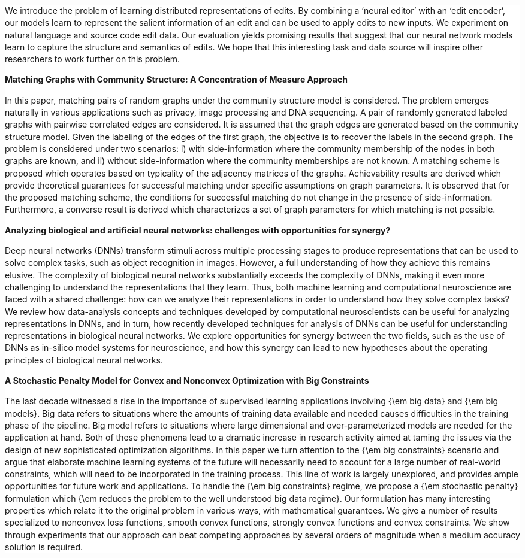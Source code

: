 We introduce the problem of learning distributed representations of edits. By combining a ‘neural editor’ with an ‘edit encoder’, our models learn to represent the salient information of an edit and can be used to apply edits to new inputs. We experiment on natural language and source code edit data. Our evaluation yields promising results that suggest that our neural network models learn to capture the structure and semantics of edits. We hope that this interesting task and data source will inspire other researchers to work further on this problem.

**Matching Graphs with Community Structure: A Concentration of Measure Approach**

In this paper, matching pairs of random graphs under the community structure model is considered. The problem emerges naturally in various applications such as privacy, image processing and DNA sequencing. A pair of randomly generated labeled graphs with pairwise correlated edges are considered. It is assumed that the graph edges are generated based on the community structure model. Given the labeling of the edges of the first graph, the objective is to recover the labels in the second graph. The problem is considered under two scenarios: i) with side-information where the community membership of the nodes in both graphs are known, and ii) without side-information where the community memberships are not known. A matching scheme is proposed which operates based on typicality of the adjacency matrices of the graphs. Achievability results are derived which provide theoretical guarantees for successful matching under specific assumptions on graph parameters. It is observed that for the proposed matching scheme, the conditions for successful matching do not change in the presence of side-information. Furthermore, a converse result is derived which characterizes a set of graph parameters for which matching is not possible.

**Analyzing biological and artificial neural networks: challenges with opportunities for synergy?**

Deep neural networks (DNNs) transform stimuli across multiple processing stages to produce representations that can be used to solve complex tasks, such as object recognition in images. However, a full understanding of how they achieve this remains elusive. The complexity of biological neural networks substantially exceeds the complexity of DNNs, making it even more challenging to understand the representations that they learn. Thus, both machine learning and computational neuroscience are faced with a shared challenge: how can we analyze their representations in order to understand how they solve complex tasks? We review how data-analysis concepts and techniques developed by computational neuroscientists can be useful for analyzing representations in DNNs, and in turn, how recently developed techniques for analysis of DNNs can be useful for understanding representations in biological neural networks. We explore opportunities for synergy between the two fields, such as the use of DNNs as in-silico model systems for neuroscience, and how this synergy can lead to new hypotheses about the operating principles of biological neural networks.

**A Stochastic Penalty Model for Convex and Nonconvex Optimization with Big Constraints**

The last decade witnessed a rise in the importance of supervised learning applications involving {\em big data} and {\em big models}. Big data refers to situations where the amounts of training data available and needed causes difficulties in the training phase of the pipeline. Big model refers to situations where large dimensional and over-parameterized models are needed for the application at hand. Both of these phenomena lead to a dramatic increase in research activity aimed at taming the issues via the design of new sophisticated optimization algorithms. In this paper we turn attention to the {\em big constraints} scenario and argue that elaborate machine learning systems of the future will necessarily need to account for a large number of real-world constraints, which will need to be incorporated in the training process. This line of work is largely unexplored, and provides ample opportunities for future work and applications. To handle the {\em big constraints} regime, we propose a {\em stochastic penalty} formulation which {\em reduces the problem to the well understood big data regime}. Our formulation has many interesting properties which relate it to the original problem in various ways, with mathematical guarantees. We give a number of results specialized to nonconvex loss functions, smooth convex functions, strongly convex functions and convex constraints. We show through experiments that our approach can beat competing approaches by several orders of magnitude when a medium accuracy solution is required.
